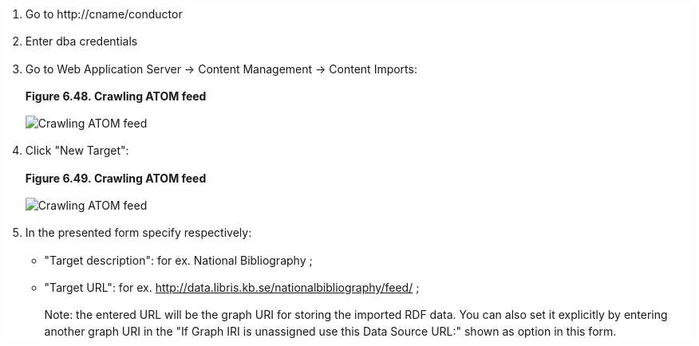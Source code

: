 1.  Go to http://cname/conductor

2.  Enter dba credentials

3.  Go to Web Application Server -\> Content Management -\> Content
    Imports:

    <div class="figure-float">

    <div id="cra1" class="figure">

    **Figure 6.48. Crawling ATOM feed**

    <div class="figure-contents">

    <div class="mediaobject">

    ![Crawling ATOM feed](images/ui/cra1.png)

    </div>

    </div>

    </div>

      

    </div>

4.  Click "New Target":

    <div class="figure-float">

    <div id="cr3_03" class="figure">

    **Figure 6.49. Crawling ATOM feed**

    <div class="figure-contents">

    <div class="mediaobject">

    ![Crawling ATOM feed](images/ui/cr3.png)

    </div>

    </div>

    </div>

      

    </div>

5.  In the presented form specify respectively:

    <div class="itemizedlist">

    - "Target description": for ex. National Bibliography ;

    - "Target URL": for ex.
      http://data.libris.kb.se/nationalbibliography/feed/ ;

      Note: the entered URL will be the graph URI for storing the
      imported RDF data. You can also set it explicitly by entering
      another graph URI in the "If Graph IRI is unassigned use this Data
      Source URL:" shown as option in this form.
